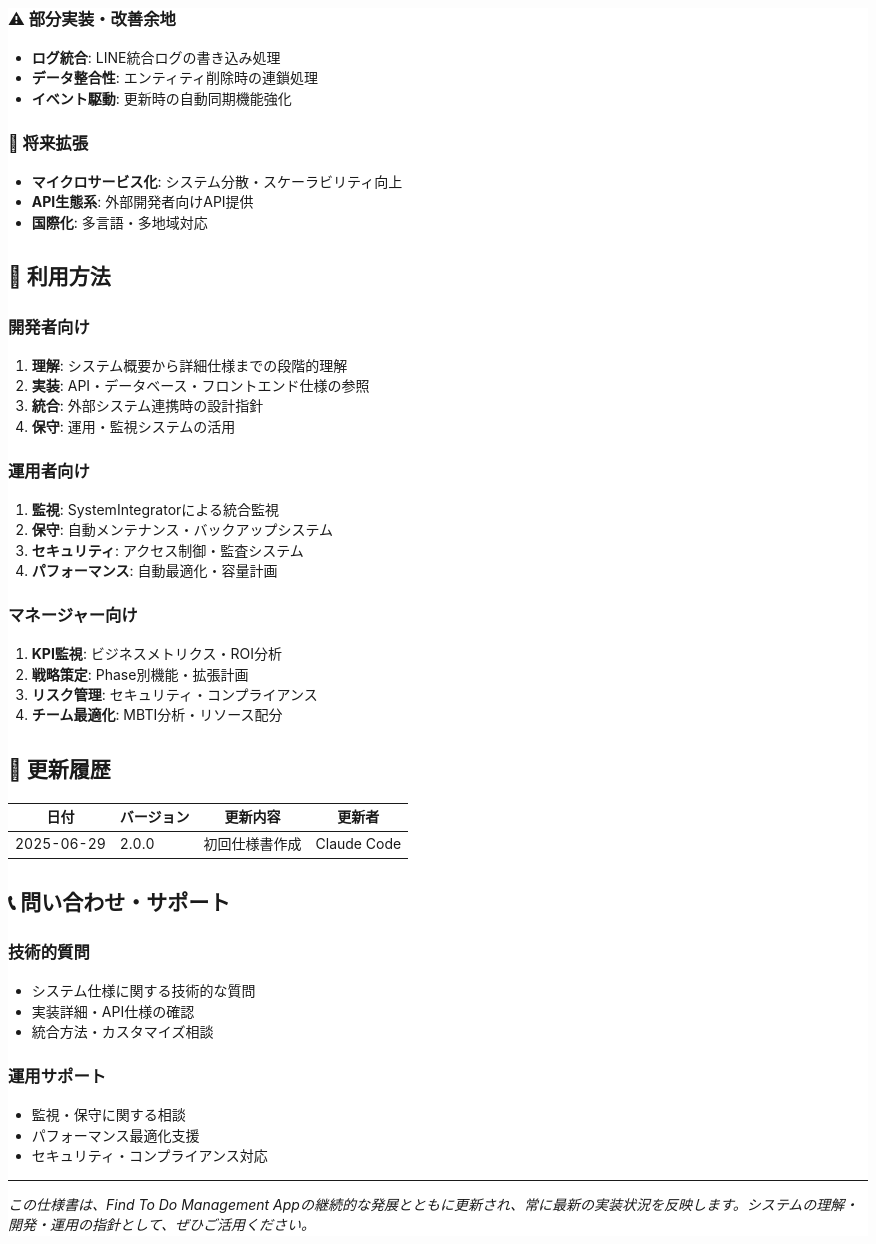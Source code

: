 ### ⚠️ 部分実装・改善余地
- **ログ統合**: LINE統合ログの書き込み処理
- **データ整合性**: エンティティ削除時の連鎖処理
- **イベント駆動**: 更新時の自動同期機能強化

### 🔮 将来拡張
- **マイクロサービス化**: システム分散・スケーラビリティ向上
- **API生態系**: 外部開発者向けAPI提供
- **国際化**: 多言語・多地域対応

## 🚀 利用方法

### 開発者向け
1. **理解**: システム概要から詳細仕様までの段階的理解
2. **実装**: API・データベース・フロントエンド仕様の参照
3. **統合**: 外部システム連携時の設計指針
4. **保守**: 運用・監視システムの活用

### 運用者向け
1. **監視**: SystemIntegratorによる統合監視
2. **保守**: 自動メンテナンス・バックアップシステム
3. **セキュリティ**: アクセス制御・監査システム
4. **パフォーマンス**: 自動最適化・容量計画

### マネージャー向け
1. **KPI監視**: ビジネスメトリクス・ROI分析
2. **戦略策定**: Phase別機能・拡張計画
3. **リスク管理**: セキュリティ・コンプライアンス
4. **チーム最適化**: MBTI分析・リソース配分

## 📝 更新履歴

| 日付 | バージョン | 更新内容 | 更新者 |
|------|------------|----------|--------|
| 2025-06-29 | 2.0.0 | 初回仕様書作成 | Claude Code |

## 📞 問い合わせ・サポート

### 技術的質問
- システム仕様に関する技術的な質問
- 実装詳細・API仕様の確認
- 統合方法・カスタマイズ相談

### 運用サポート
- 監視・保守に関する相談
- パフォーマンス最適化支援
- セキュリティ・コンプライアンス対応

---

*この仕様書は、Find To Do Management Appの継続的な発展とともに更新され、常に最新の実装状況を反映します。システムの理解・開発・運用の指針として、ぜひご活用ください。*